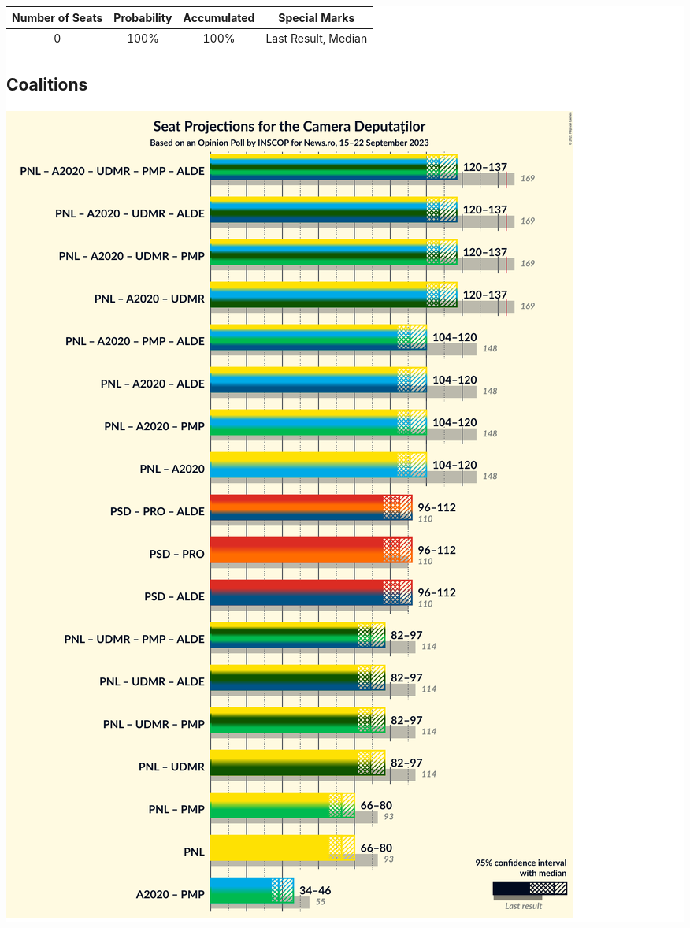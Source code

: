 | Number of Seats | Probability | Accumulated | Special Marks |
|:---------------:|:-----------:|:-----------:|:-------------:|
| 0 | 100% | 100% | Last Result, Median |


## Coalitions

![Graph with coalitions seats not yet produced](2023-09-22-INSCOP-coalitions-seats.png "Coalitions Seats")
